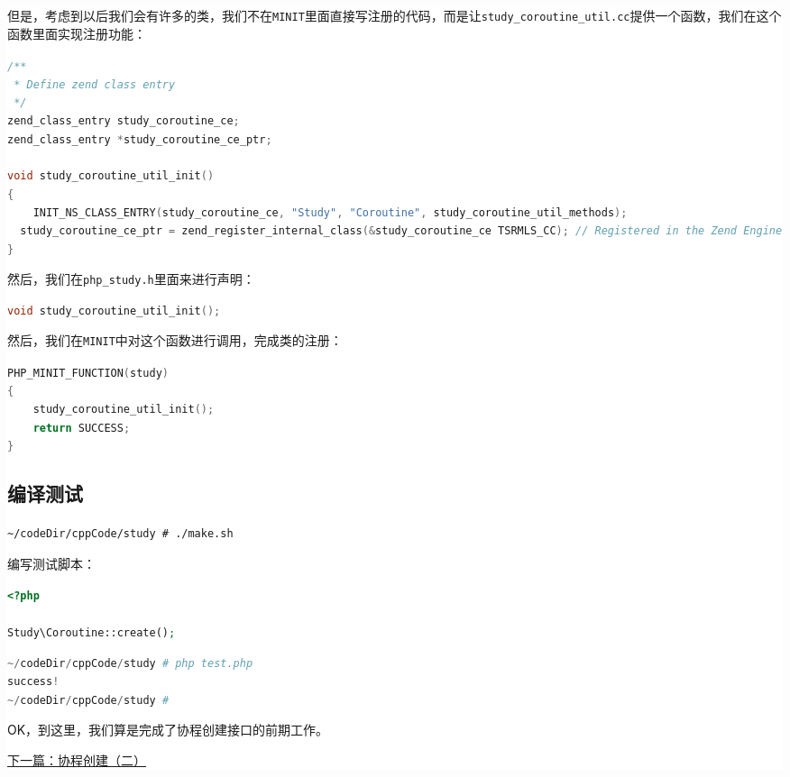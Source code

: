 但是，考虑到以后我们会有许多的类，我们不在`MINIT`里面直接写注册的代码，而是让`study_coroutine_util.cc`提供一个函数，我们在这个函数里面实现注册功能：

```c++
/**
 * Define zend class entry
 */
zend_class_entry study_coroutine_ce;
zend_class_entry *study_coroutine_ce_ptr;

void study_coroutine_util_init()
{
	INIT_NS_CLASS_ENTRY(study_coroutine_ce, "Study", "Coroutine", study_coroutine_util_methods);
  study_coroutine_ce_ptr = zend_register_internal_class(&study_coroutine_ce TSRMLS_CC); // Registered in the Zend Engine
}
```

然后，我们在`php_study.h`里面来进行声明：

```c++
void study_coroutine_util_init();
```

然后，我们在`MINIT`中对这个函数进行调用，完成类的注册：

```c++
PHP_MINIT_FUNCTION(study)
{
	study_coroutine_util_init();
	return SUCCESS;
}
```

## 编译测试

```shell
~/codeDir/cppCode/study # ./make.sh 
```

编写测试脚本：

```php
<?php

Study\Coroutine::create();
```

```php
~/codeDir/cppCode/study # php test.php 
success!
~/codeDir/cppCode/study # 
```

OK，到这里，我们算是完成了协程创建接口的前期工作。

[下一篇：协程创建（二）](./《PHP扩展开发》-协程-协程创建（二）.md)

